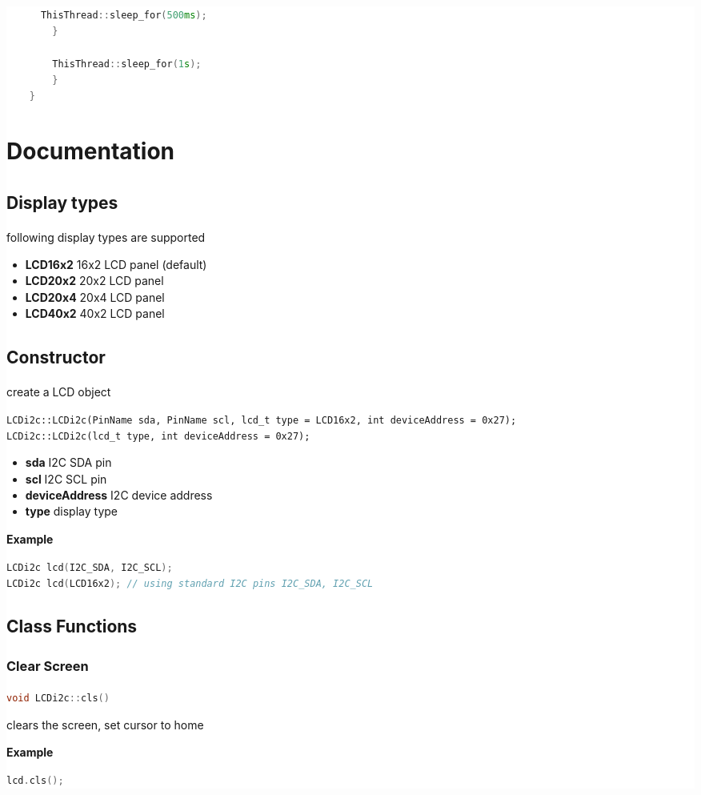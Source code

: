```cpp
  	  ThisThread::sleep_for(500ms);
  		}
 
		ThisThread::sleep_for(1s);
		}
	}
```

# Documentation

## Display types
following display types are supported

- **LCD16x2** 16x2 LCD panel (default)
- **LCD20x2** 20x2 LCD panel
- **LCD20x4** 20x4 LCD panel
- **LCD40x2** 40x2 LCD panel


## Constructor
create a LCD object

```ccp
LCDi2c::LCDi2c(PinName sda, PinName scl, lcd_t type = LCD16x2, int deviceAddress = 0x27);
LCDi2c::LCDi2c(lcd_t type, int deviceAddress = 0x27);
```

- **sda** I2C SDA pin
- **scl** I2C SCL pin
- **deviceAddress** I2C device address
- **type** display type

**Example**

```cpp
LCDi2c lcd(I2C_SDA, I2C_SCL);
LCDi2c lcd(LCD16x2); // using standard I2C pins I2C_SDA, I2C_SCL
```

## Class Functions

### Clear Screen

```cpp
void LCDi2c::cls()
```
clears the screen, set cursor to home

**Example**

```cpp
lcd.cls();
```
